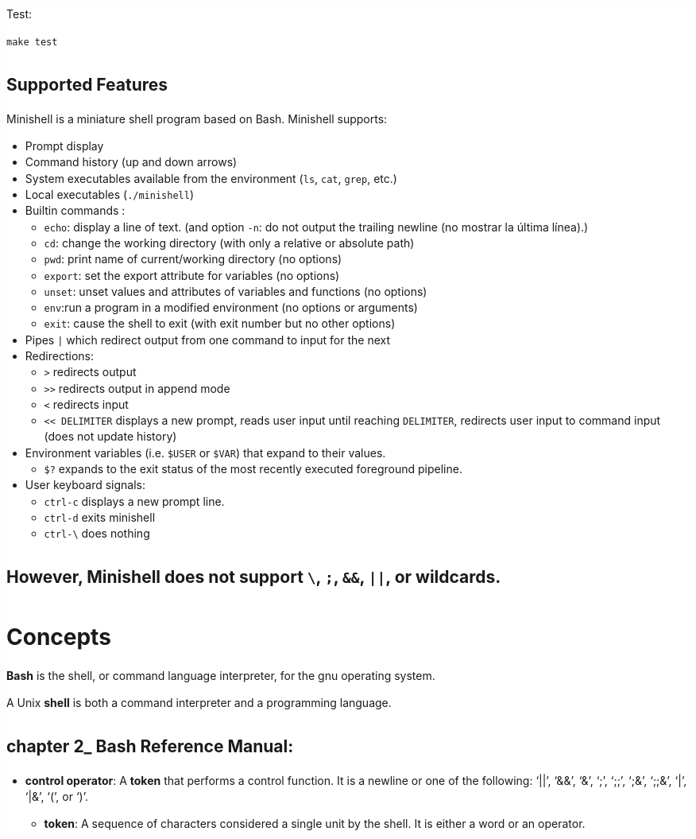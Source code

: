 Test:
```shell
make test
```


## Supported Features

Minishell is a miniature shell program based on Bash. Minishell supports:
* Prompt display
* Command history (up and down arrows)
* System executables available from the environment (`ls`, `cat`, `grep`, etc.)
* Local executables (`./minishell`)
* Builtin commands :
  * `echo`: display a line of text. (and option `-n`: do not output the trailing newline (no mostrar la última línea).)
  * `cd`: change the working directory (with only a relative or absolute path)
  * `pwd`: print name of current/working directory (no options)
  * `export`: set the export attribute for variables (no options)
  * `unset`: unset values and attributes of variables and functions (no options)
  * `env`:run a program in a modified environment (no options or arguments)
  * `exit`: cause the shell to exit (with exit number but no other options) 
* Pipes `|` which redirect output from one command to input for the next
* Redirections:
  * `>` redirects output
  * `>>` redirects output in append mode
  * `<` redirects input
  * `<< DELIMITER` displays a new prompt, reads user input until reaching `DELIMITER`, redirects user input to command input (does not update history)
* Environment variables (i.e. `$USER` or `$VAR`) that expand to their values.
  * `$?` expands to the exit status of the most recently executed foreground pipeline.
* User keyboard signals:
  * `ctrl-c` displays a new prompt line.
  * `ctrl-d` exits minishell
  * `ctrl-\` does nothing

However, Minishell does not support `\`, `;`, `&&`, `||`, or wildcards.
---

# Concepts

<b>Bash</b> is the shell, or command language interpreter, for the gnu operating system.

A Unix <b>shell</b> is both a command interpreter and a programming language.

## chapter 2_ Bash Reference Manual:

- <b>control operator</b>: A <b>token</b> that performs a control function. It is a newline or one of the following: ‘||’, ‘&&’, ‘&’, ‘;’, ‘;;’, ‘;&’, ‘;;&’, ‘|’, ‘|&’, ‘(’, or ‘)’.

  * <b>token</b>: A sequence of characters considered a single unit by the shell. It is either a word or an operator.
